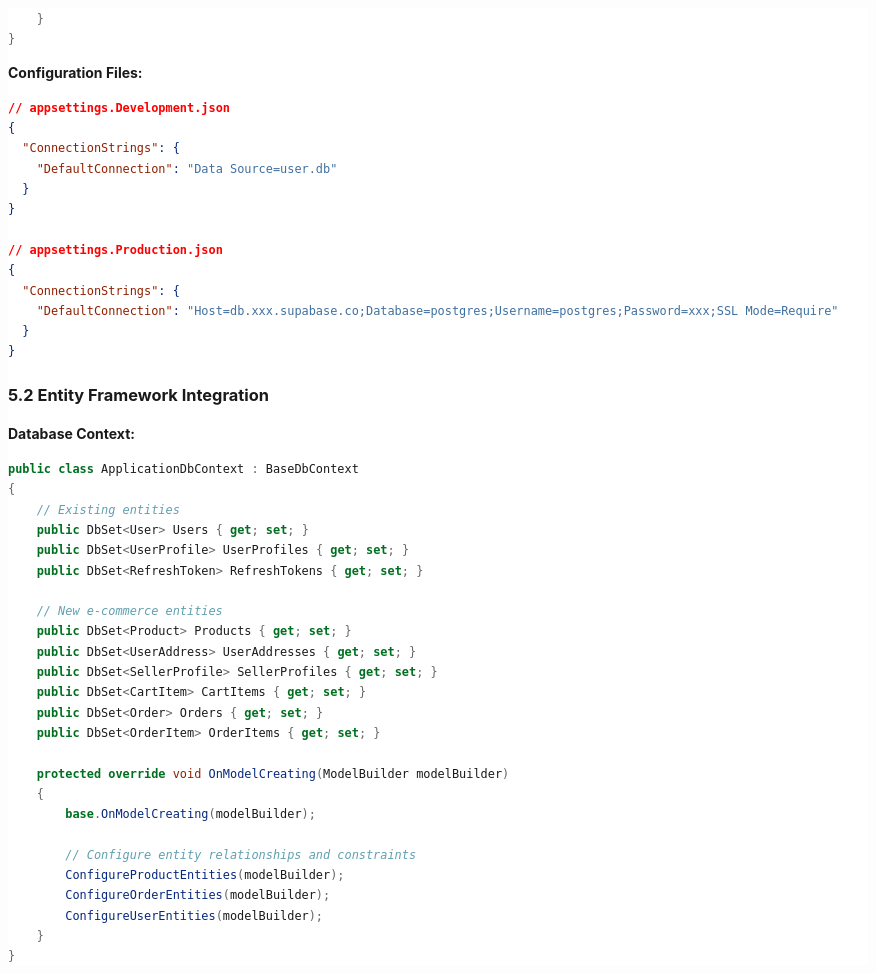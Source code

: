 ```csharp
    }
}
```

**Configuration Files:**
```json
// appsettings.Development.json
{
  "ConnectionStrings": {
    "DefaultConnection": "Data Source=user.db"
  }
}

// appsettings.Production.json
{
  "ConnectionStrings": {
    "DefaultConnection": "Host=db.xxx.supabase.co;Database=postgres;Username=postgres;Password=xxx;SSL Mode=Require"
  }
}
```

### 5.2 Entity Framework Integration

**Database Context:**
```csharp
public class ApplicationDbContext : BaseDbContext
{
    // Existing entities
    public DbSet<User> Users { get; set; }
    public DbSet<UserProfile> UserProfiles { get; set; }
    public DbSet<RefreshToken> RefreshTokens { get; set; }
    
    // New e-commerce entities
    public DbSet<Product> Products { get; set; }
    public DbSet<UserAddress> UserAddresses { get; set; }
    public DbSet<SellerProfile> SellerProfiles { get; set; }
    public DbSet<CartItem> CartItems { get; set; }
    public DbSet<Order> Orders { get; set; }
    public DbSet<OrderItem> OrderItems { get; set; }

    protected override void OnModelCreating(ModelBuilder modelBuilder)
    {
        base.OnModelCreating(modelBuilder);
        
        // Configure entity relationships and constraints
        ConfigureProductEntities(modelBuilder);
        ConfigureOrderEntities(modelBuilder);
        ConfigureUserEntities(modelBuilder);
    }
}
```
